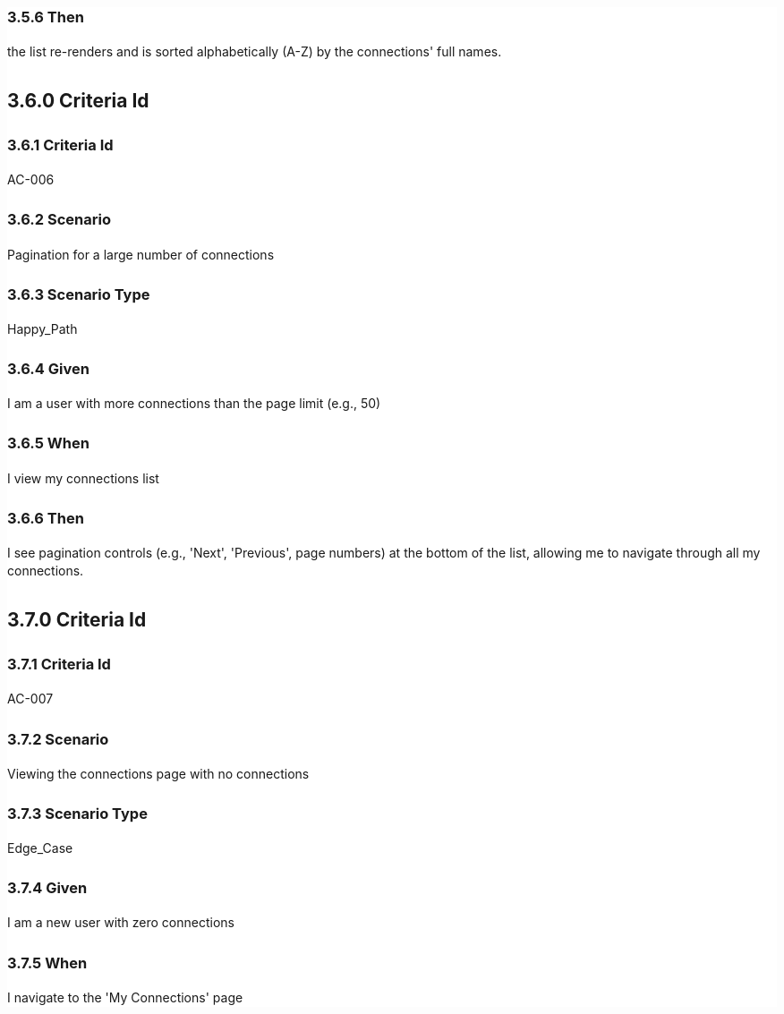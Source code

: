 ### 3.5.6 Then

the list re-renders and is sorted alphabetically (A-Z) by the connections' full names.

## 3.6.0 Criteria Id

### 3.6.1 Criteria Id

AC-006

### 3.6.2 Scenario

Pagination for a large number of connections

### 3.6.3 Scenario Type

Happy_Path

### 3.6.4 Given

I am a user with more connections than the page limit (e.g., 50)

### 3.6.5 When

I view my connections list

### 3.6.6 Then

I see pagination controls (e.g., 'Next', 'Previous', page numbers) at the bottom of the list, allowing me to navigate through all my connections.

## 3.7.0 Criteria Id

### 3.7.1 Criteria Id

AC-007

### 3.7.2 Scenario

Viewing the connections page with no connections

### 3.7.3 Scenario Type

Edge_Case

### 3.7.4 Given

I am a new user with zero connections

### 3.7.5 When

I navigate to the 'My Connections' page
